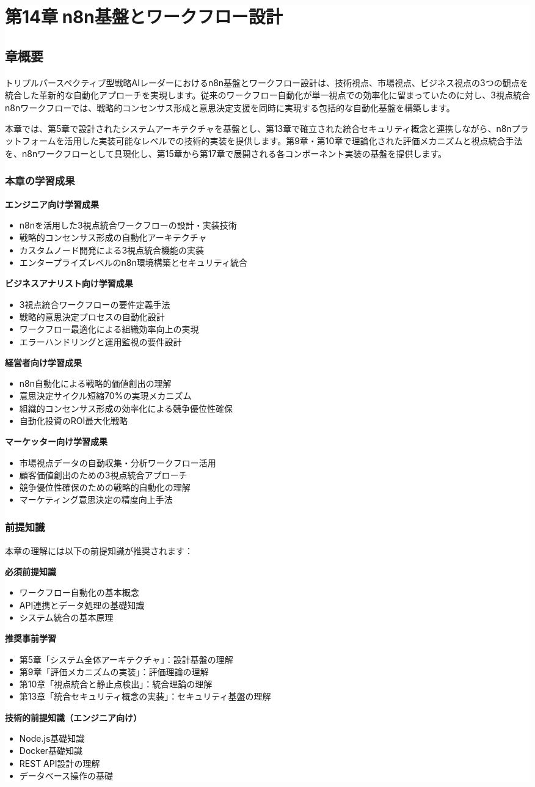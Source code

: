 # 第14章 n8n基盤とワークフロー設計

## 章概要

トリプルパースペクティブ型戦略AIレーダーにおけるn8n基盤とワークフロー設計は、技術視点、市場視点、ビジネス視点の3つの観点を統合した革新的な自動化アプローチを実現します。従来のワークフロー自動化が単一視点での効率化に留まっていたのに対し、3視点統合n8nワークフローでは、戦略的コンセンサス形成と意思決定支援を同時に実現する包括的な自動化基盤を構築します。

本章では、第5章で設計されたシステムアーキテクチャを基盤とし、第13章で確立された統合セキュリティ概念と連携しながら、n8nプラットフォームを活用した実装可能なレベルでの技術的実装を提供します。第9章・第10章で理論化された評価メカニズムと視点統合手法を、n8nワークフローとして具現化し、第15章から第17章で展開される各コンポーネント実装の基盤を提供します。

### 本章の学習成果

**エンジニア向け学習成果**
- n8nを活用した3視点統合ワークフローの設計・実装技術
- 戦略的コンセンサス形成の自動化アーキテクチャ
- カスタムノード開発による3視点統合機能の実装
- エンタープライズレベルのn8n環境構築とセキュリティ統合

**ビジネスアナリスト向け学習成果**
- 3視点統合ワークフローの要件定義手法
- 戦略的意思決定プロセスの自動化設計
- ワークフロー最適化による組織効率向上の実現
- エラーハンドリングと運用監視の要件設計

**経営者向け学習成果**
- n8n自動化による戦略的価値創出の理解
- 意思決定サイクル短縮70%の実現メカニズム
- 組織的コンセンサス形成の効率化による競争優位性確保
- 自動化投資のROI最大化戦略

**マーケッター向け学習成果**
- 市場視点データの自動収集・分析ワークフロー活用
- 顧客価値創出のための3視点統合アプローチ
- 競争優位性確保のための戦略的自動化の理解
- マーケティング意思決定の精度向上手法

### 前提知識

本章の理解には以下の前提知識が推奨されます：

**必須前提知識**
- ワークフロー自動化の基本概念
- API連携とデータ処理の基礎知識
- システム統合の基本原理

**推奨事前学習**
- 第5章「システム全体アーキテクチャ」：設計基盤の理解
- 第9章「評価メカニズムの実装」：評価理論の理解
- 第10章「視点統合と静止点検出」：統合理論の理解
- 第13章「統合セキュリティ概念の実装」：セキュリティ基盤の理解

**技術的前提知識（エンジニア向け）**
- Node.js基礎知識
- Docker基礎知識
- REST API設計の理解
- データベース操作の基礎
